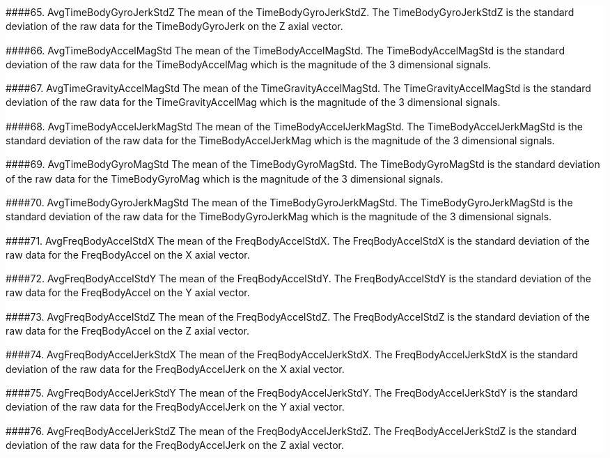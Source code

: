 ####65.	AvgTimeBodyGyroJerkStdZ
The mean of the TimeBodyGyroJerkStdZ. The TimeBodyGyroJerkStdZ is the standard deviation of the raw data for the 
TimeBodyGyroJerk on the Z axial vector.

####66.	AvgTimeBodyAccelMagStd
The mean of the TimeBodyAccelMagStd. The TimeBodyAccelMagStd is the standard deviation of the raw data for the TimeBodyAccelMag
which is the magnitude of the 3 dimensional signals.

####67.	AvgTimeGravityAccelMagStd
The mean of the TimeGravityAccelMagStd. The TimeGravityAccelMagStd is the standard deviation of the raw data for the 
TimeGravityAccelMag which is the magnitude of the 3 dimensional signals.

####68.	AvgTimeBodyAccelJerkMagStd
The mean of the TimeBodyAccelJerkMagStd. The TimeBodyAccelJerkMagStd is the standard deviation of the raw data for the 
TimeBodyAccelJerkMag which is the magnitude of the 3 dimensional signals.

####69.	AvgTimeBodyGyroMagStd
The mean of the TimeBodyGyroMagStd. The TimeBodyGyroMagStd is the standard deviation of the raw data for the 
TimeBodyGyroMag which is the magnitude of the 3 dimensional signals.

####70.	AvgTimeBodyGyroJerkMagStd
The mean of the TimeBodyGyroJerkMagStd. The TimeBodyGyroJerkMagStd is the standard deviation of the raw data for the 
TimeBodyGyroJerkMag which is the magnitude of the 3 dimensional signals.

####71.	AvgFreqBodyAccelStdX
The mean of the FreqBodyAccelStdX. The FreqBodyAccelStdX is the standard deviation of the raw data for the 
FreqBodyAccel on the X axial vector.

####72.	AvgFreqBodyAccelStdY
The mean of the FreqBodyAccelStdY. The FreqBodyAccelStdY is the standard deviation of the raw data for the 
FreqBodyAccel on the Y axial vector.

####73.	AvgFreqBodyAccelStdZ
The mean of the FreqBodyAccelStdZ. The FreqBodyAccelStdZ is the standard deviation of the raw data for the 
FreqBodyAccel on the Z axial vector.

####74.	AvgFreqBodyAccelJerkStdX
The mean of the FreqBodyAccelJerkStdX. The FreqBodyAccelJerkStdX is the standard deviation of the raw data for the 
FreqBodyAccelJerk on the X axial vector.

####75.	AvgFreqBodyAccelJerkStdY
The mean of the FreqBodyAccelJerkStdY. The FreqBodyAccelJerkStdY is the standard deviation of the raw data for the 
FreqBodyAccelJerk on the Y axial vector.

####76.	AvgFreqBodyAccelJerkStdZ
The mean of the FreqBodyAccelJerkStdZ. The FreqBodyAccelJerkStdZ is the standard deviation of the raw data for the 
FreqBodyAccelJerk on the Z axial vector.

